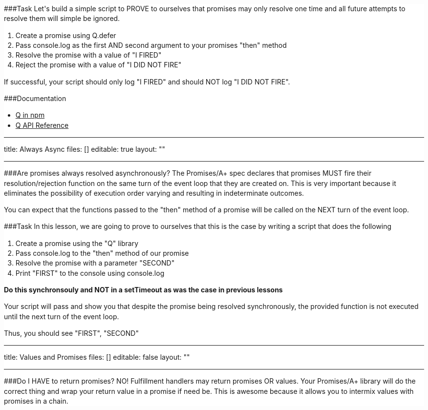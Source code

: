 ###Task
Let's build a simple script to PROVE to ourselves that promises may only resolve one time and all future attempts to resolve them will simple be ignored.

1. Create a promise using Q.defer
1. Pass console.log as the first AND second argument to your promises "then" method
1. Resolve the promise with a value of "I FIRED"
1. Reject the promise with a value of "I DID NOT FIRE"

If successful, your script should only log "I FIRED" and should NOT log "I DID NOT FIRE".

###Documentation
- [Q in npm](https://npmjs.org/package/q)
- [Q API Reference](https://github.com/kriskowal/q/wiki/API-Reference)

---
title: Always Async
files: []
editable: true
layout: ""

---
###Are promises always resolved asynchronously?
The Promises/A+ spec declares that promises MUST fire their resolution/rejection function on the same turn of the event loop that they are created on.  This is very important because it eliminates the possibility of execution order varying and resulting in indeterminate outcomes.

You can expect that the functions passed to the "then" method of a promise will be called on the NEXT turn of the event loop.

###Task
In this lesson, we are going to prove to ourselves that this is the case by writing a script that does the following

1. Create a promise using the "Q" library
1. Pass console.log to the "then" method of our promise
1. Resolve the promise with a parameter "SECOND"
1. Print "FIRST" to the console using console.log

**Do this synchronsouly and NOT in a setTimeout as was the case in previous lessons**

Your script will pass and show you that despite the promise being resolved synchronously, the provided function is not executed until the next turn of the event loop.

Thus, you should see "FIRST", "SECOND"

---
title: Values and Promises
files: []
editable: false
layout: ""

---
###Do I HAVE to return promises?
NO!  Fulfillment handlers may return promises OR values.  Your Promises/A+ library will do the correct thing and wrap your
return value in a promise if need be.  This is awesome because it allows you to intermix values with promises in a chain.
